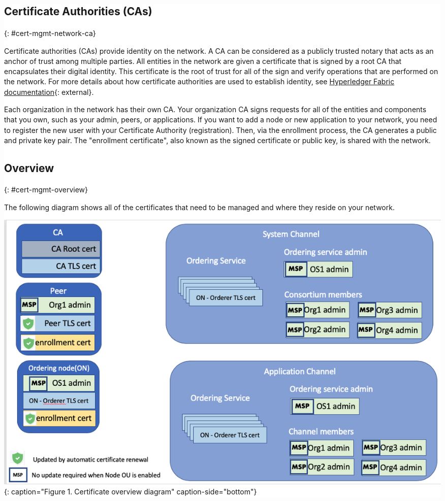 ## Certificate Authorities (CAs)
{: #cert-mgmt-network-ca}

Certificate authorities (CAs) provide identity on the network. A CA can be considered as a publicly trusted notary that acts as an anchor of trust among multiple parties. All entities in the network are given a certificate that is signed by a root CA that encapsulates their digital identity. This certificate is the root of trust for all of the sign and verify operations that are performed on the network. For more details about how certificate authorities are used to establish identity, see [Hyperledger Fabric documentation](https://hyperledger-fabric.readthedocs.io/en/release-2.1/identity/identity.html){: external}.

Each organization in the network has their own CA. Your organization CA signs requests for all of the entities and components that you own, such as your admin, peers, or applications. If you want to add a node or new application to your network, you need to register the new user with your Certificate Authority (registration). Then, via the enrollment process, the CA generates a public and private key pair.  The "enrollment certificate", also known as the signed certificate or public key, is shared with the network.

## Overview
{: #cert-mgmt-overview}

The following diagram shows all of the certificates that need to be managed and where they reside on your network.

![Certificate overview diagram](../images/cert-expiration-all.png "Certificate overview diagram"){: caption="Figure 1. Certificate overview diagram" caption-side="bottom"}
